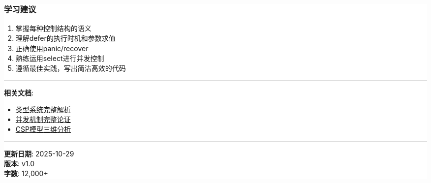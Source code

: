 ### 学习建议

1. 掌握每种控制结构的语义
2. 理解defer的执行时机和参数求值
3. 正确使用panic/recover
4. 熟练运用select进行并发控制
5. 遵循最佳实践，写出简洁高效的代码

---

**相关文档**:

- [类型系统完整解析](./01-Go-1.25.3类型系统完整解析.md)
- [并发机制完整论证](./03-Go-1.25.3并发机制完整论证.md)
- [CSP模型三维分析](./04-CSP模型三维完整分析-2025.md)

---

**更新日期**: 2025-10-29  
**版本**: v1.0  
**字数**: 12,000+

